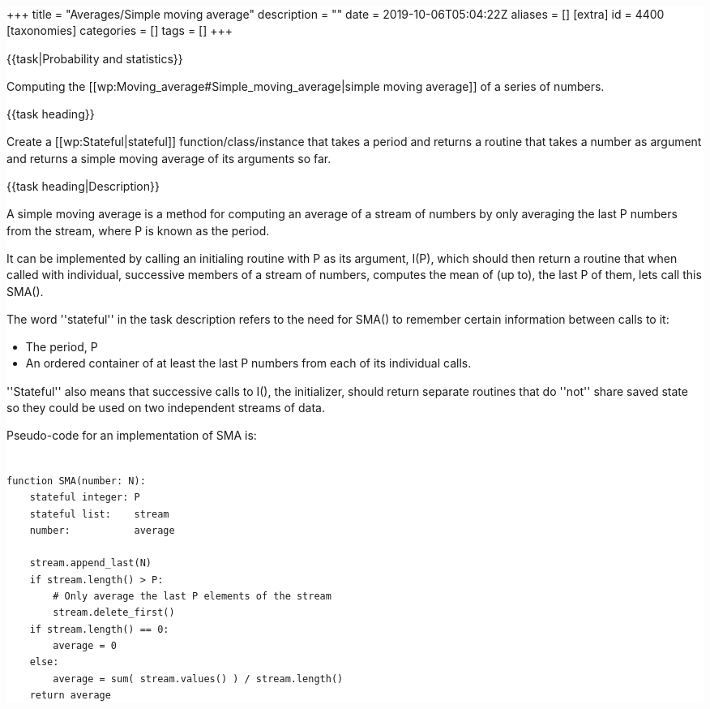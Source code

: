 +++
title = "Averages/Simple moving average"
description = ""
date = 2019-10-06T05:04:22Z
aliases = []
[extra]
id = 4400
[taxonomies]
categories = []
tags = []
+++

{{task|Probability and statistics}}

Computing the [[wp:Moving_average#Simple_moving_average|simple moving average]] of a series of numbers.

{{task heading}}

Create a [[wp:Stateful|stateful]] function/class/instance that takes a period and returns a routine that takes a number as argument and returns a simple moving average of its arguments so far.

{{task heading|Description}}

A simple moving average is a method for computing an average of a stream of numbers by only averaging the last   P   numbers from the stream,   where   P   is known as the period.

It can be implemented by calling an initialing routine with   P   as its argument,   I(P),   which should then return a routine that when called with individual, successive members of a stream of numbers, computes the mean of (up to), the last   P   of them, lets call this   SMA().

The word   ''stateful''   in the task description refers to the need for   SMA()   to remember certain information between calls to it:
*   The period,   P
*   An ordered container of at least the last   P   numbers from each of its individual calls.



''Stateful''    also means that successive calls to   I(),   the initializer,   should return separate routines that do   ''not''   share saved state so they could be used on two independent streams of data.

Pseudo-code for an implementation of   SMA   is:

```txt

function SMA(number: N):
    stateful integer: P
    stateful list:    stream
    number:           average

    stream.append_last(N)
    if stream.length() > P:
        # Only average the last P elements of the stream
        stream.delete_first()
    if stream.length() == 0:
        average = 0
    else:
        average = sum( stream.values() ) / stream.length()
    return average

```
